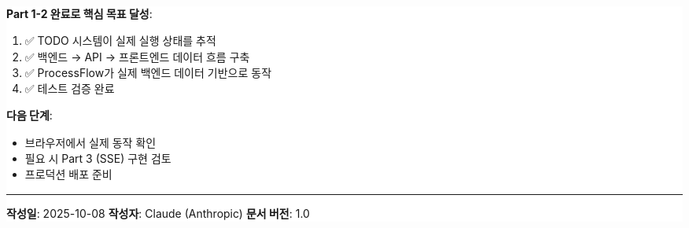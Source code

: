 **Part 1-2 완료로 핵심 목표 달성**:
1. ✅ TODO 시스템이 실제 실행 상태를 추적
2. ✅ 백엔드 → API → 프론트엔드 데이터 흐름 구축
3. ✅ ProcessFlow가 실제 백엔드 데이터 기반으로 동작
4. ✅ 테스트 검증 완료

**다음 단계**:
- 브라우저에서 실제 동작 확인
- 필요 시 Part 3 (SSE) 구현 검토
- 프로덕션 배포 준비

---

**작성일**: 2025-10-08
**작성자**: Claude (Anthropic)
**문서 버전**: 1.0
